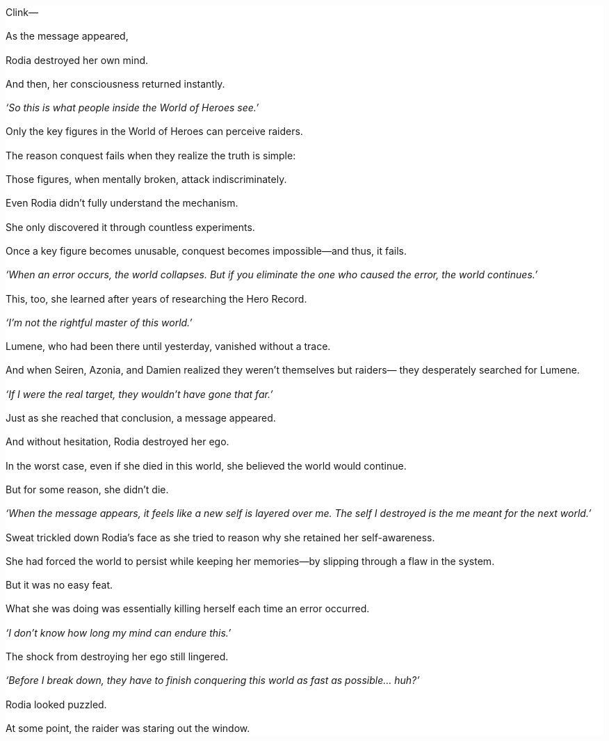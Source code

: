 Clink—

As the message appeared,

Rodia destroyed her own mind.

And then, her consciousness returned instantly.

*‘So this is what people inside the World of Heroes see.’*

Only the key figures in the World of Heroes can perceive raiders.

The reason conquest fails when they realize the truth is simple:

Those figures, when mentally broken, attack indiscriminately.

Even Rodia didn’t fully understand the mechanism.

She only discovered it through countless experiments.

Once a key figure becomes unusable, conquest becomes impossible—and thus, it fails.

*‘When an error occurs, the world collapses. But if you eliminate the one who caused the error, the world continues.’*

This, too, she learned after years of researching the Hero Record.

*‘I’m not the rightful master of this world.’*

Lumene, who had been there until yesterday, vanished without a trace.

And when Seiren, Azonia, and Damien realized they weren’t themselves but raiders— they desperately searched for Lumene.

*‘If I were the real target, they wouldn’t have gone that far.’*

Just as she reached that conclusion, a message appeared.

And without hesitation, Rodia destroyed her ego.

In the worst case, even if she died in this world, she believed the world would continue.

But for some reason, she didn’t die.

*‘When the message appears, it feels like a new self is layered over me. The self I destroyed is the me meant for the next world.’*

Sweat trickled down Rodia’s face as she tried to reason why she retained her self-awareness.

She had forced the world to persist while keeping her memories—by slipping through a flaw in the system.

But it was no easy feat.

What she was doing was essentially killing herself each time an error occurred.

*‘I don’t know how long my mind can endure this.’*

The shock from destroying her ego still lingered.

*‘Before I break down, they have to finish conquering this world as fast as possible… huh?’*

Rodia looked puzzled.

At some point, the raider was staring out the window.
